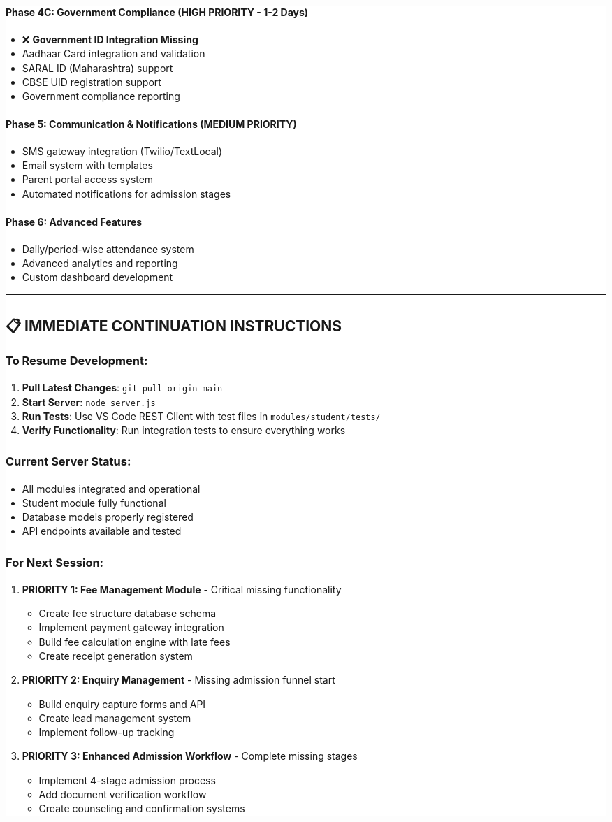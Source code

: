 #### **Phase 4C: Government Compliance** (HIGH PRIORITY - 1-2 Days)
- ❌ **Government ID Integration Missing**
- Aadhaar Card integration and validation
- SARAL ID (Maharashtra) support
- CBSE UID registration support
- Government compliance reporting

#### **Phase 5: Communication & Notifications** (MEDIUM PRIORITY)
- SMS gateway integration (Twilio/TextLocal)
- Email system with templates
- Parent portal access system
- Automated notifications for admission stages

#### **Phase 6: Advanced Features**
- Daily/period-wise attendance system
- Advanced analytics and reporting
- Custom dashboard development

---

## 📋 **IMMEDIATE CONTINUATION INSTRUCTIONS**

### **To Resume Development:**
1. **Pull Latest Changes**: `git pull origin main`
2. **Start Server**: `node server.js`
3. **Run Tests**: Use VS Code REST Client with test files in `modules/student/tests/`
4. **Verify Functionality**: Run integration tests to ensure everything works

### **Current Server Status:**
- All modules integrated and operational
- Student module fully functional
- Database models properly registered
- API endpoints available and tested

### **For Next Session:**

1. **PRIORITY 1: Fee Management Module** - Critical missing functionality
   - Create fee structure database schema
   - Implement payment gateway integration
   - Build fee calculation engine with late fees
   - Create receipt generation system

2. **PRIORITY 2: Enquiry Management** - Missing admission funnel start
   - Build enquiry capture forms and API
   - Create lead management system
   - Implement follow-up tracking

3. **PRIORITY 3: Enhanced Admission Workflow** - Complete missing stages
   - Implement 4-stage admission process
   - Add document verification workflow
   - Create counseling and confirmation systems
